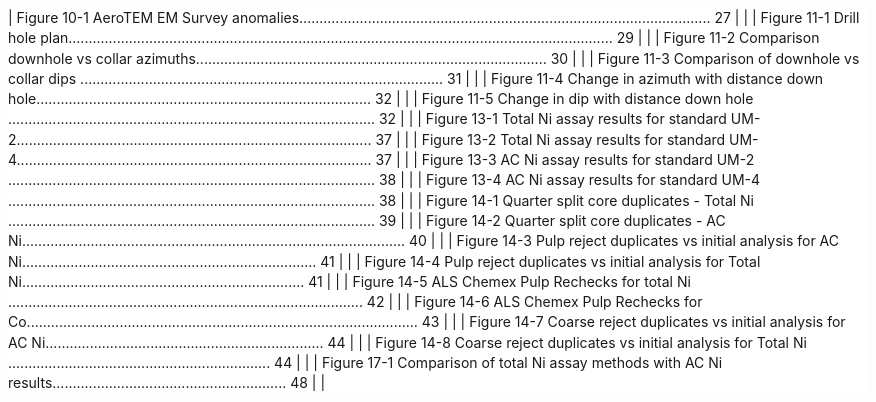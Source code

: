 | Figure 10-1 AeroTEM EM Survey anomalies...................................................................................................... 27                                                                                                                                                  |                 |
| Figure 11-1 Drill hole plan....................................................................................................................................... 29                                                                                                                             |                 |
| Figure 11-2 Comparison downhole vs collar azimuths....................................................................................... 30                                                                                                                                                      |                 |
| Figure 11-3 Comparison of downhole vs collar dips .......................................................................................... 31                                                                                                                                                   |                 |
| Figure 11-4 Change in azimuth with distance down hole................................................................................... 32                                                                                                                                                       |                 |
| Figure 11-5 Change in dip with distance down hole ........................................................................................... 32                                                                                                                                                  |                 |
| Figure 13-1 Total Ni assay results for standard UM-2........................................................................................ 37                                                                                                                                                   |                 |
| Figure 13-2 Total Ni assay results for standard UM-4........................................................................................ 37                                                                                                                                                   |                 |
| Figure 13-3 AC Ni assay results for standard UM-2 ........................................................................................... 38                                                                                                                                                  |                 |
| Figure 13-4 AC Ni assay results for standard UM-4 ........................................................................................... 38                                                                                                                                                  |                 |
| Figure 14-1 Quarter split core duplicates - Total Ni ........................................................................................... 39                                                                                                                                               |                 |
| Figure 14-2 Quarter split core duplicates - AC Ni............................................................................................... 40                                                                                                                                               |                 |
| Figure 14-3 Pulp reject duplicates vs initial analysis for AC Ni......................................................................... 41                                                                                                                                                      |                 |
| Figure 14-4 Pulp reject duplicates vs initial analysis for Total Ni...................................................................... 41                                                                                                                                                      |                 |
| Figure 14-5 ALS Chemex Pulp Rechecks for total Ni ........................................................................................ 42                                                                                                                                                     |                 |
| Figure 14-6 ALS Chemex Pulp Rechecks for Co................................................................................................. 43                                                                                                                                                   |                 |
| Figure 14-7 Coarse reject duplicates vs initial analysis for AC Ni..................................................................... 44                                                                                                                                                        |                 |
| Figure 14-8 Coarse reject duplicates vs initial analysis for Total Ni ................................................................. 44                                                                                                                                                        |                 |
| Figure 17-1 Comparison of total Ni assay methods with AC Ni results.......................................................... 48                                                                                                                                                                  |                 |